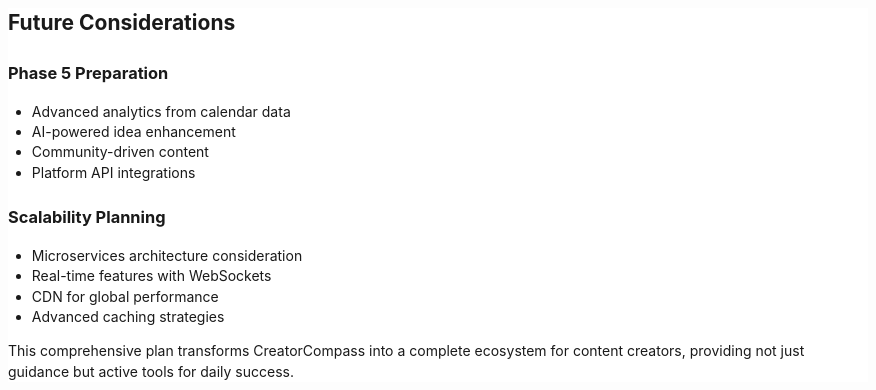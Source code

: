 ## Future Considerations

### Phase 5 Preparation
- Advanced analytics from calendar data
- AI-powered idea enhancement
- Community-driven content
- Platform API integrations

### Scalability Planning
- Microservices architecture consideration
- Real-time features with WebSockets
- CDN for global performance
- Advanced caching strategies

This comprehensive plan transforms CreatorCompass into a complete ecosystem for content creators, providing not just guidance but active tools for daily success.